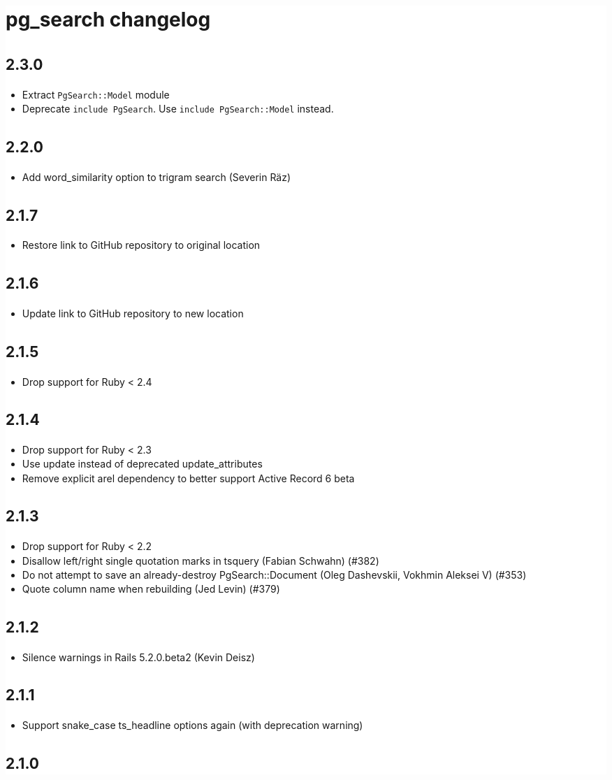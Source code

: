 # pg_search changelog

## 2.3.0

* Extract `PgSearch::Model` module
* Deprecate `include PgSearch`. Use `include PgSearch::Model` instead.

## 2.2.0

* Add word_similarity option to trigram search (Severin Räz)

## 2.1.7

* Restore link to GitHub repository to original location

## 2.1.6

* Update link to GitHub repository to new location

## 2.1.5

* Drop support for Ruby < 2.4

## 2.1.4

* Drop support for Ruby < 2.3
* Use update instead of deprecated update_attributes
* Remove explicit arel dependency to better support Active Record 6 beta

## 2.1.3

* Drop support for Ruby < 2.2
* Disallow left/right single quotation marks in tsquery (Fabian Schwahn) (#382)
* Do not attempt to save an already-destroy PgSearch::Document (Oleg Dashevskii, Vokhmin Aleksei V) (#353)
* Quote column name when rebuilding (Jed Levin) (#379)

## 2.1.2

* Silence warnings in Rails 5.2.0.beta2 (Kevin Deisz)

## 2.1.1

* Support snake_case ts_headline options again (with deprecation warning)

## 2.1.0

